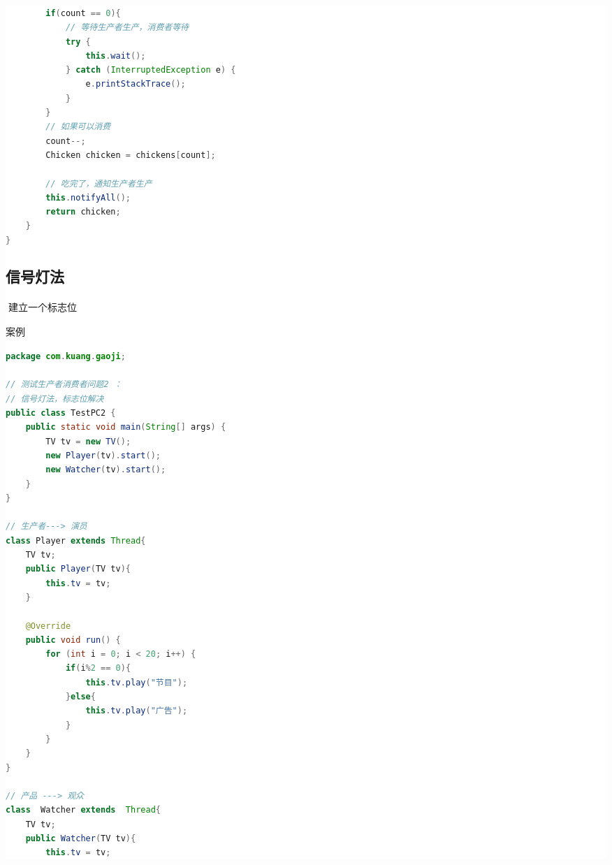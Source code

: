 ~~~java
        if(count == 0){
            // 等待生产者生产，消费者等待
            try {
                this.wait();
            } catch (InterruptedException e) {
                e.printStackTrace();
            }
        }
        // 如果可以消费
        count--;
        Chicken chicken = chickens[count];

        // 吃完了，通知生产者生产
        this.notifyAll();
        return chicken;
    }
}
~~~





## 信号灯法

​	建立一个标志位

案例

~~~java
package com.kuang.gaoji;

// 测试生产者消费者问题2 ：
// 信号灯法，标志位解决
public class TestPC2 {
    public static void main(String[] args) {
        TV tv = new TV();
        new Player(tv).start();
        new Watcher(tv).start();
    }
}

// 生产者---> 演员
class Player extends Thread{
    TV tv;
    public Player(TV tv){
        this.tv = tv;
    }

    @Override
    public void run() {
        for (int i = 0; i < 20; i++) {
            if(i%2 == 0){
                this.tv.play("节目");
            }else{
                this.tv.play("广告");
            }
        }
    }
}

// 产品 ---> 观众
class  Watcher extends  Thread{
    TV tv;
    public Watcher(TV tv){
        this.tv = tv;
~~~